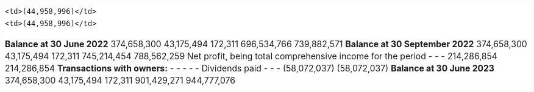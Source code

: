     <td>(44,958,996)</td>
    <td>(44,958,996)</td>
  </tr>
  <tr>
    <td><b>Balance at 30 June 2022</b></td>
    <td>374,658,300</td>
    <td>43,175,494</td>
    <td>172,311</td>
    <td>696,534,766</td>
    <td>739,882,571</td>
  </tr>
  <tr>
    <td><b>Balance at 30 September 2022</b></td>
    <td>374,658,300</td>
    <td>43,175,494</td>
    <td>172,311</td>
    <td>745,214,454</td>
    <td>788,562,259</td>
  </tr>
  <tr>
    <td>Net profit, being total comprehensive income for the period</td>
    <td>-</td>
    <td>-</td>
    <td>-</td>
    <td>214,286,854</td>
    <td>214,286,854</td>
  </tr>
  <tr>
    <td><b>Transactions with owners:</b></td>
    <td>-</td>
    <td>-</td>
    <td>-</td>
    <td>-</td>
    <td>-</td>
  </tr>
  <tr>
    <td>Dividends paid</td>
    <td>-</td>
    <td>-</td>
    <td>-</td>
    <td>(58,072,037)</td>
    <td>(58,072,037)</td>
  </tr>
  <tr>
    <td><b>Balance at 30 June 2023</b></td>
    <td>374,658,300</td>
    <td>43,175,494</td>
    <td>172,311</td>
    <td>901,429,271</td>
    <td>944,777,076</td>
  </tr>
</table>
